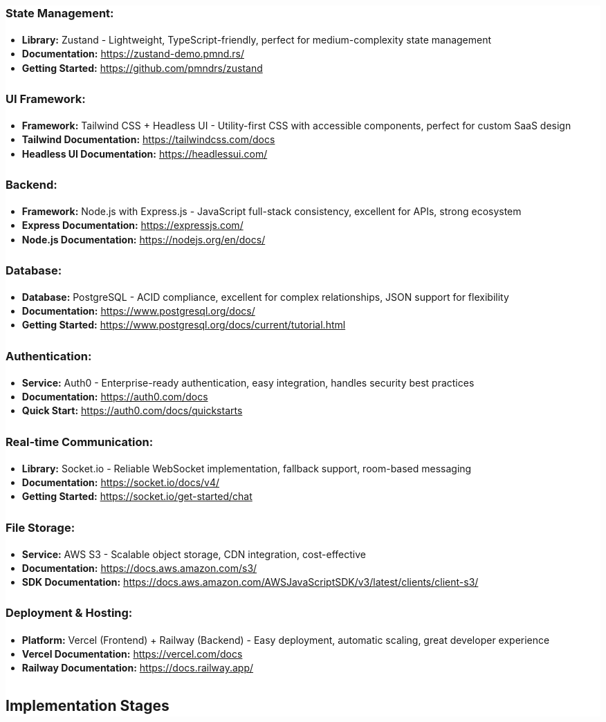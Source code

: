 ### State Management:
- **Library:** Zustand - Lightweight, TypeScript-friendly, perfect for medium-complexity state management
- **Documentation:** https://zustand-demo.pmnd.rs/
- **Getting Started:** https://github.com/pmndrs/zustand

### UI Framework:
- **Framework:** Tailwind CSS + Headless UI - Utility-first CSS with accessible components, perfect for custom SaaS design
- **Tailwind Documentation:** https://tailwindcss.com/docs
- **Headless UI Documentation:** https://headlessui.com/

### Backend:
- **Framework:** Node.js with Express.js - JavaScript full-stack consistency, excellent for APIs, strong ecosystem
- **Express Documentation:** https://expressjs.com/
- **Node.js Documentation:** https://nodejs.org/en/docs/

### Database:
- **Database:** PostgreSQL - ACID compliance, excellent for complex relationships, JSON support for flexibility
- **Documentation:** https://www.postgresql.org/docs/
- **Getting Started:** https://www.postgresql.org/docs/current/tutorial.html

### Authentication:
- **Service:** Auth0 - Enterprise-ready authentication, easy integration, handles security best practices
- **Documentation:** https://auth0.com/docs
- **Quick Start:** https://auth0.com/docs/quickstarts

### Real-time Communication:
- **Library:** Socket.io - Reliable WebSocket implementation, fallback support, room-based messaging
- **Documentation:** https://socket.io/docs/v4/
- **Getting Started:** https://socket.io/get-started/chat

### File Storage:
- **Service:** AWS S3 - Scalable object storage, CDN integration, cost-effective
- **Documentation:** https://docs.aws.amazon.com/s3/
- **SDK Documentation:** https://docs.aws.amazon.com/AWSJavaScriptSDK/v3/latest/clients/client-s3/

### Deployment & Hosting:
- **Platform:** Vercel (Frontend) + Railway (Backend) - Easy deployment, automatic scaling, great developer experience
- **Vercel Documentation:** https://vercel.com/docs
- **Railway Documentation:** https://docs.railway.app/

## Implementation Stages
